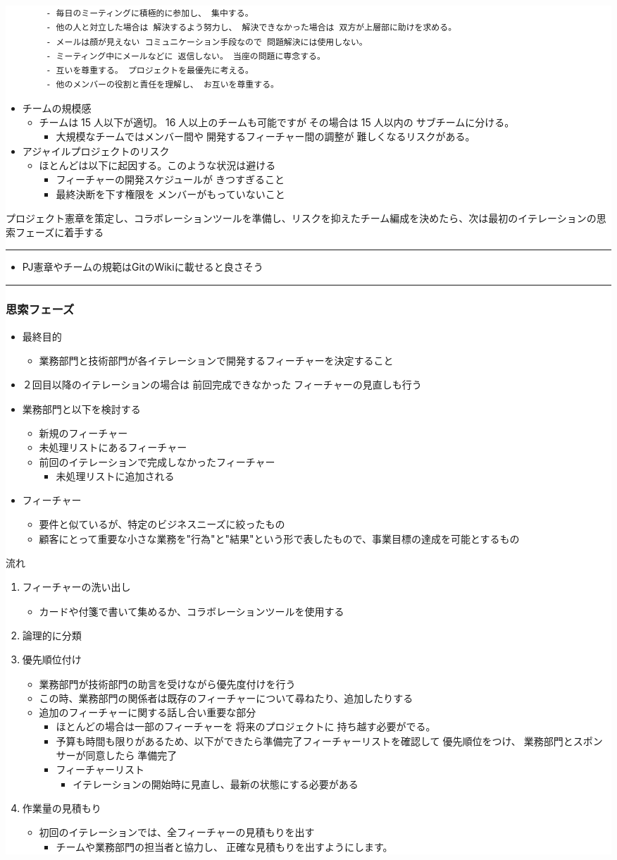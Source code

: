             - 毎日のミーティングに積極的に参加し、 集中する。 
            - 他の人と対立した場合は 解決するよう努力し、 解決できなかった場合は 双方が上層部に助けを求める。
            - メールは顔が見えない コミュニケーション手段なので 問題解決には使用しない。 
            - ミーティング中にメールなどに 返信しない。 当座の問題に専念する。 
            - 互いを尊重する。 プロジェクトを最優先に考える。 
            - 他のメンバーの役割と責任を理解し、 お互いを尊重する。 

- チームの規模感              
    - チームは 15 人以下が適切。 16 人以上のチームも可能ですが その場合は 15 人以内の サブチームに分ける。 
        - 大規模なチームではメンバー間や 開発するフィーチャー間の調整が 難しくなるリスクがある。 
- アジャイルプロジェクトのリスク
    - ほとんどは以下に起因する。このような状況は避ける
        - フィーチャーの開発スケジュールが きつすぎること
        - 最終決断を下す権限を メンバーがもっていないこと

プロジェクト憲章を策定し、コラボレーションツールを準備し、リスクを抑えたチーム編成を決めたら、次は最初のイテレーションの思索フェーズに着手する

----
- PJ憲章やチームの規範はGitのWikiに載せると良さそう
----

### 思索フェーズ
- 最終目的
    - 業務部門と技術部門が各イテレーションで開発するフィーチャーを決定すること
- ２回目以降のイテレーションの場合は 前回完成できなかった フィーチャーの見直しも行う

- 業務部門と以下を検討する
    - 新規のフィーチャー
    - 未処理リストにあるフィーチャー
    - 前回のイテレーションで完成しなかったフィーチャー
        - 未処理リストに追加される

- フィーチャー
    - 要件と似ているが、特定のビジネスニーズに絞ったもの
    - 顧客にとって重要な小さな業務を"行為"と"結果"という形で表したもので、事業目標の達成を可能とするもの

流れ

1. フィーチャーの洗い出し
    - カードや付箋で書いて集めるか、コラボレーションツールを使用する

2. 論理的に分類

3. 優先順位付け
    - 業務部門が技術部門の助言を受けながら優先度付けを行う
    - この時、業務部門の関係者は既存のフィーチャーについて尋ねたり、追加したりする
    -  追加のフィーチャーに関する話し合い重要な部分
        - ほとんどの場合は一部のフィーチャーを 将来のプロジェクトに 持ち越す必要がでる。
        - 予算も時間も限りがあるため、以下ができたら準備完了フィーチャーリストを確認して 優先順位をつけ、 
        業務部門とスポンサーが同意したら 準備完了
        - フィーチャーリスト
            - イテレーションの開始時に見直し、最新の状態にする必要がある

4. 作業量の見積もり
    - 初回のイテレーションでは、全フィーチャーの見積もりを出す
        - チームや業務部門の担当者と協力し、 正確な見積もりを出すようにします。

